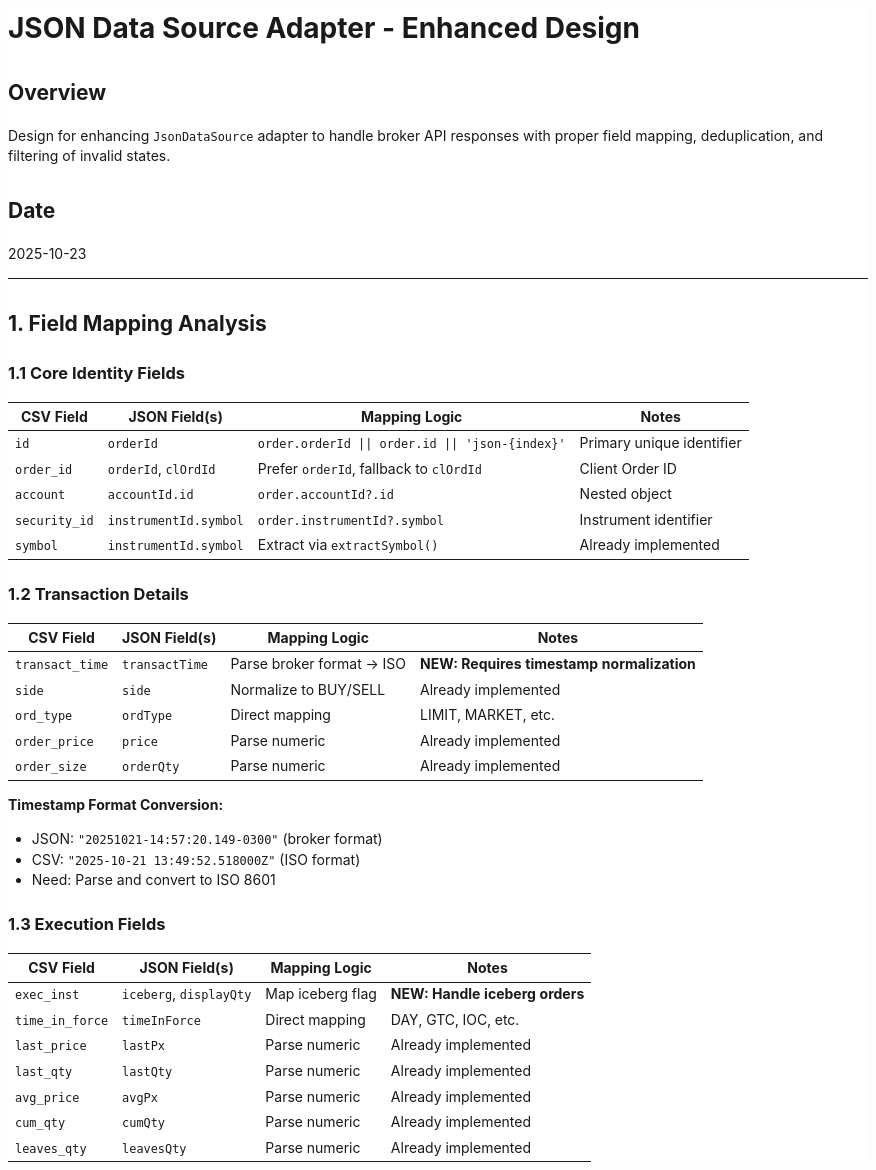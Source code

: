 # JSON Data Source Adapter - Enhanced Design

## Overview
Design for enhancing `JsonDataSource` adapter to handle broker API responses with proper field mapping, deduplication, and filtering of invalid states.

## Date
2025-10-23

---

## 1. Field Mapping Analysis

### 1.1 Core Identity Fields

| CSV Field | JSON Field(s) | Mapping Logic | Notes |
|-----------|---------------|---------------|-------|
| `id` | `orderId` | `order.orderId \|\| order.id \|\| 'json-{index}'` | Primary unique identifier |
| `order_id` | `orderId`, `clOrdId` | Prefer `orderId`, fallback to `clOrdId` | Client Order ID |
| `account` | `accountId.id` | `order.accountId?.id` | Nested object |
| `security_id` | `instrumentId.symbol` | `order.instrumentId?.symbol` | Instrument identifier |
| `symbol` | `instrumentId.symbol` | Extract via `extractSymbol()` | Already implemented |

### 1.2 Transaction Details

| CSV Field | JSON Field(s) | Mapping Logic | Notes |
|-----------|---------------|---------------|-------|
| `transact_time` | `transactTime` | Parse broker format → ISO | **NEW: Requires timestamp normalization** |
| `side` | `side` | Normalize to BUY/SELL | Already implemented |
| `ord_type` | `ordType` | Direct mapping | LIMIT, MARKET, etc. |
| `order_price` | `price` | Parse numeric | Already implemented |
| `order_size` | `orderQty` | Parse numeric | Already implemented |

**Timestamp Format Conversion:**
- JSON: `"20251021-14:57:20.149-0300"` (broker format)
- CSV: `"2025-10-21 13:49:52.518000Z"` (ISO format)
- Need: Parse and convert to ISO 8601

### 1.3 Execution Fields

| CSV Field | JSON Field(s) | Mapping Logic | Notes |
|-----------|---------------|---------------|-------|
| `exec_inst` | `iceberg`, `displayQty` | Map iceberg flag | **NEW: Handle iceberg orders** |
| `time_in_force` | `timeInForce` | Direct mapping | DAY, GTC, IOC, etc. |
| `last_price` | `lastPx` | Parse numeric | Already implemented |
| `last_qty` | `lastQty` | Parse numeric | Already implemented |
| `avg_price` | `avgPx` | Parse numeric | Already implemented |
| `cum_qty` | `cumQty` | Parse numeric | Already implemented |
| `leaves_qty` | `leavesQty` | Parse numeric | Already implemented |
